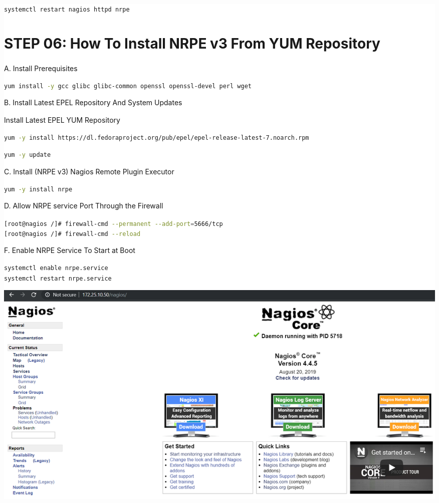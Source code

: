 ```bash
systemctl restart nagios httpd nrpe
```

# STEP 06: How To Install NRPE v3 From YUM Repository

A. Install Prerequisites

```bash
yum install -y gcc glibc glibc-common openssl openssl-devel perl wget
```

B. Install Latest EPEL Repository And System Updates

Install Latest EPEL YUM Repository

```bash
yum -y install https://dl.fedoraproject.org/pub/epel/epel-release-latest-7.noarch.rpm
```

```bash
yum -y update
```

C. Install (NRPE v3) Nagios Remote Plugin Executor
 
```bash
yum -y install nrpe
```

D. Allow NRPE service Port Through the Firewall

```bash
[root@nagios /]# firewall-cmd --permanent --add-port=5666/tcp
[root@nagios /]# firewall-cmd --reload
```

F. Enable NRPE Service To Start at Boot

```bash
systemctl enable nrpe.service
systemctl restart nrpe.service
```

<img src="/images/nagios-install-centos7/3.png" width="100%">

